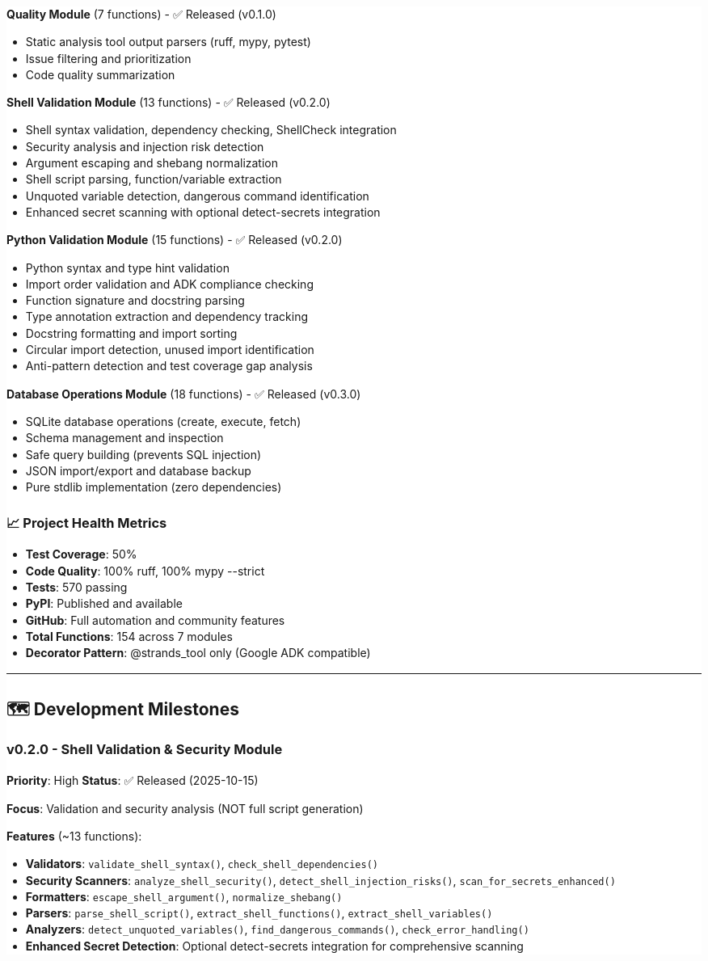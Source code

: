 **Quality Module** (7 functions) - ✅ Released (v0.1.0)
- Static analysis tool output parsers (ruff, mypy, pytest)
- Issue filtering and prioritization
- Code quality summarization

**Shell Validation Module** (13 functions) - ✅ Released (v0.2.0)
- Shell syntax validation, dependency checking, ShellCheck integration
- Security analysis and injection risk detection
- Argument escaping and shebang normalization
- Shell script parsing, function/variable extraction
- Unquoted variable detection, dangerous command identification
- Enhanced secret scanning with optional detect-secrets integration

**Python Validation Module** (15 functions) - ✅ Released (v0.2.0)
- Python syntax and type hint validation
- Import order validation and ADK compliance checking
- Function signature and docstring parsing
- Type annotation extraction and dependency tracking
- Docstring formatting and import sorting
- Circular import detection, unused import identification
- Anti-pattern detection and test coverage gap analysis

**Database Operations Module** (18 functions) - ✅ Released (v0.3.0)
- SQLite database operations (create, execute, fetch)
- Schema management and inspection
- Safe query building (prevents SQL injection)
- JSON import/export and database backup
- Pure stdlib implementation (zero dependencies)

### 📈 Project Health Metrics
- **Test Coverage**: 50%
- **Code Quality**: 100% ruff, 100% mypy --strict
- **Tests**: 570 passing
- **PyPI**: Published and available
- **GitHub**: Full automation and community features
- **Total Functions**: 154 across 7 modules
- **Decorator Pattern**: @strands_tool only (Google ADK compatible)

---

## 🗺️ Development Milestones

### v0.2.0 - Shell Validation & Security Module
**Priority**: High
**Status**: ✅ Released (2025-10-15)

**Focus**: Validation and security analysis (NOT full script generation)

**Features** (~13 functions):
- **Validators**: `validate_shell_syntax()`, `check_shell_dependencies()`
- **Security Scanners**: `analyze_shell_security()`, `detect_shell_injection_risks()`, `scan_for_secrets_enhanced()`
- **Formatters**: `escape_shell_argument()`, `normalize_shebang()`
- **Parsers**: `parse_shell_script()`, `extract_shell_functions()`, `extract_shell_variables()`
- **Analyzers**: `detect_unquoted_variables()`, `find_dangerous_commands()`, `check_error_handling()`
- **Enhanced Secret Detection**: Optional detect-secrets integration for comprehensive scanning
